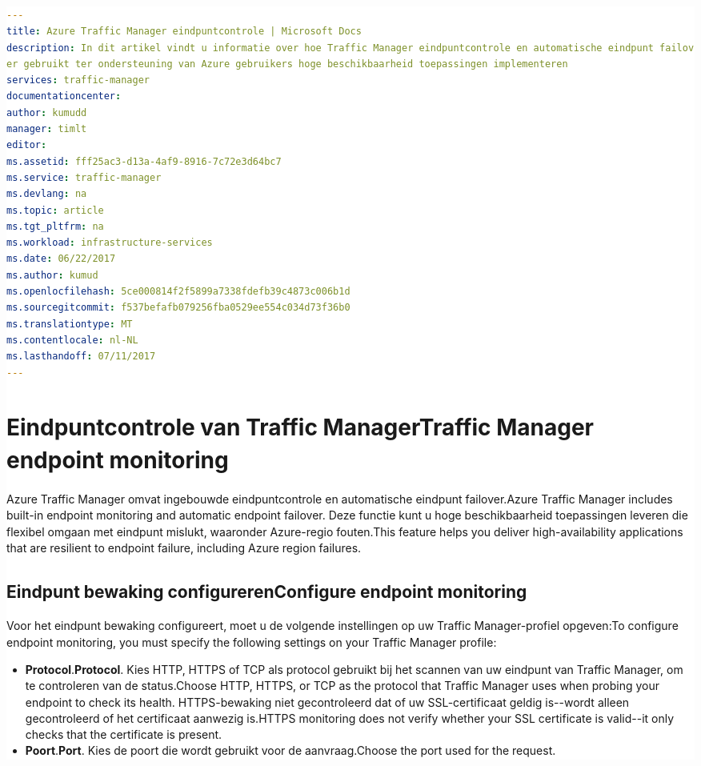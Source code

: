 ```yaml
---
title: Azure Traffic Manager eindpuntcontrole | Microsoft Docs
description: In dit artikel vindt u informatie over hoe Traffic Manager eindpuntcontrole en automatische eindpunt failover gebruikt ter ondersteuning van Azure gebruikers hoge beschikbaarheid toepassingen implementeren
services: traffic-manager
documentationcenter: 
author: kumudd
manager: timlt
editor: 
ms.assetid: fff25ac3-d13a-4af9-8916-7c72e3d64bc7
ms.service: traffic-manager
ms.devlang: na
ms.topic: article
ms.tgt_pltfrm: na
ms.workload: infrastructure-services
ms.date: 06/22/2017
ms.author: kumud
ms.openlocfilehash: 5ce000814f2f5899a7338fdefb39c4873c006b1d
ms.sourcegitcommit: f537befafb079256fba0529ee554c034d73f36b0
ms.translationtype: MT
ms.contentlocale: nl-NL
ms.lasthandoff: 07/11/2017
---
```

# <a name="traffic-manager-endpoint-monitoring"></a><span data-ttu-id="e90e9-103">Eindpuntcontrole van Traffic Manager</span><span class="sxs-lookup"><span data-stu-id="e90e9-103">Traffic Manager endpoint monitoring</span></span>

<span data-ttu-id="e90e9-104">Azure Traffic Manager omvat ingebouwde eindpuntcontrole en automatische eindpunt failover.</span><span class="sxs-lookup"><span data-stu-id="e90e9-104">Azure Traffic Manager includes built-in endpoint monitoring and automatic endpoint failover.</span></span> <span data-ttu-id="e90e9-105">Deze functie kunt u hoge beschikbaarheid toepassingen leveren die flexibel omgaan met eindpunt mislukt, waaronder Azure-regio fouten.</span><span class="sxs-lookup"><span data-stu-id="e90e9-105">This feature helps you deliver high-availability applications that are resilient to endpoint failure, including Azure region failures.</span></span>

## <a name="configure-endpoint-monitoring"></a><span data-ttu-id="e90e9-106">Eindpunt bewaking configureren</span><span class="sxs-lookup"><span data-stu-id="e90e9-106">Configure endpoint monitoring</span></span>

<span data-ttu-id="e90e9-107">Voor het eindpunt bewaking configureert, moet u de volgende instellingen op uw Traffic Manager-profiel opgeven:</span><span class="sxs-lookup"><span data-stu-id="e90e9-107">To configure endpoint monitoring, you must specify the following settings on your Traffic Manager profile:</span></span>

* <span data-ttu-id="e90e9-108">**Protocol**.</span><span class="sxs-lookup"><span data-stu-id="e90e9-108">**Protocol**.</span></span> <span data-ttu-id="e90e9-109">Kies HTTP, HTTPS of TCP als protocol gebruikt bij het scannen van uw eindpunt van Traffic Manager, om te controleren van de status.</span><span class="sxs-lookup"><span data-stu-id="e90e9-109">Choose HTTP, HTTPS, or TCP as the protocol that Traffic Manager uses when probing your endpoint to check its health.</span></span> <span data-ttu-id="e90e9-110">HTTPS-bewaking niet gecontroleerd dat of uw SSL-certificaat geldig is--wordt alleen gecontroleerd of het certificaat aanwezig is.</span><span class="sxs-lookup"><span data-stu-id="e90e9-110">HTTPS monitoring does not verify whether your SSL certificate is valid--it only checks that the certificate is present.</span></span>
* <span data-ttu-id="e90e9-111">**Poort**.</span><span class="sxs-lookup"><span data-stu-id="e90e9-111">**Port**.</span></span> <span data-ttu-id="e90e9-112">Kies de poort die wordt gebruikt voor de aanvraag.</span><span class="sxs-lookup"><span data-stu-id="e90e9-112">Choose the port used for the request.</span></span>